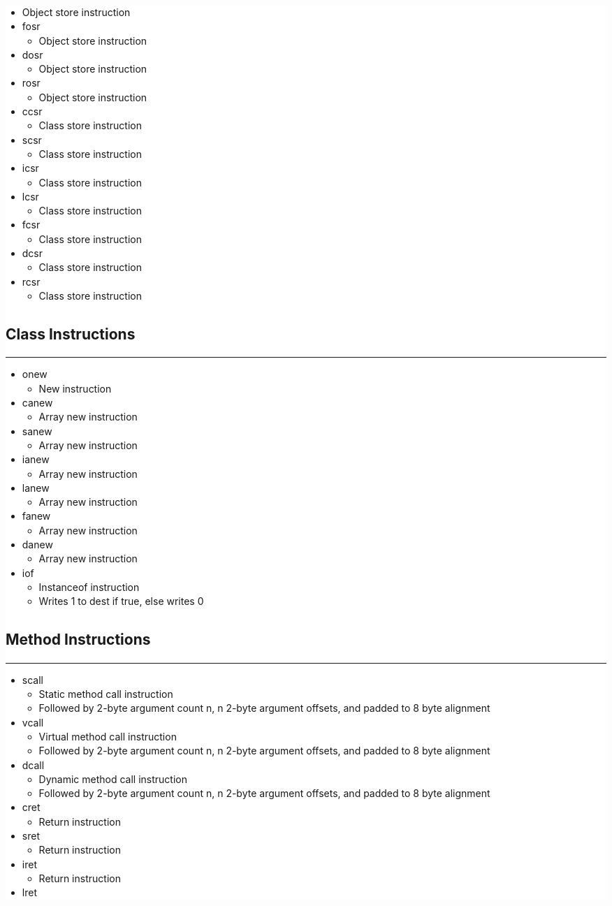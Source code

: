   - Object store instruction
- fosr
  - Object store instruction
- dosr
  - Object store instruction
- rosr
  - Object store instruction
- ccsr
  - Class store instruction
- scsr
  - Class store instruction
- icsr
  - Class store instruction
- lcsr
  - Class store instruction
- fcsr
  - Class store instruction
- dcsr
  - Class store instruction
- rcsr
  - Class store instruction

## Class Instructions

---

- onew
  - New instruction
- canew
  - Array new instruction
- sanew
  - Array new instruction
- ianew
  - Array new instruction
- lanew
  - Array new instruction
- fanew
  - Array new instruction
- danew
  - Array new instruction
- iof
  - Instanceof instruction
  - Writes 1 to dest if true, else writes 0

## Method Instructions

---

- scall
  - Static method call instruction
  - Followed by 2-byte argument count n, n 2-byte argument offsets, and padded to 8 byte alignment
- vcall
  - Virtual method call instruction
  - Followed by 2-byte argument count n, n 2-byte argument offsets, and padded to 8 byte alignment
- dcall
  - Dynamic method call instruction
  - Followed by 2-byte argument count n, n 2-byte argument offsets, and padded to 8 byte alignment
- cret
  - Return instruction
- sret
  - Return instruction
- iret
  - Return instruction
- lret